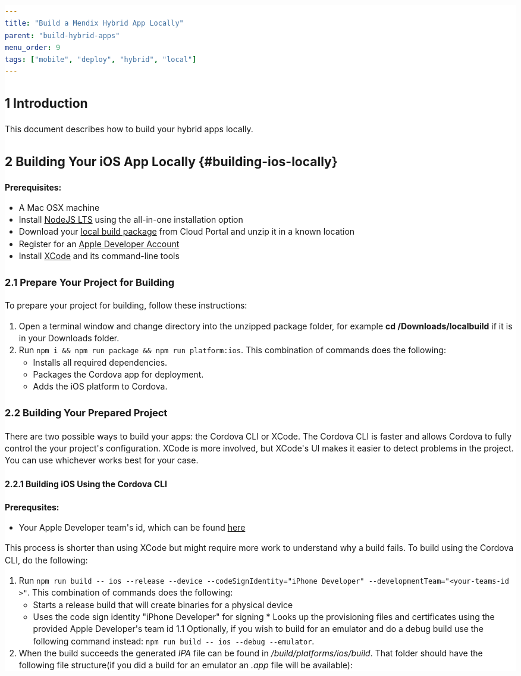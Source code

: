 ```yaml
---
title: "Build a Mendix Hybrid App Locally"
parent: "build-hybrid-apps"
menu_order: 9
tags: ["mobile", "deploy", "hybrid", "local"]
---
```


## 1 Introduction

This document describes how to build your hybrid apps locally.

## 2 Building Your iOS App Locally {#building-ios-locally}

**Prerequisites:**

* A Mac OSX machine
* Install [NodeJS LTS](https://nodejs.org/en/download/) using the all-in-one installation option
* Download your [local build package](/developerportal/deploy/mobileapp#doing-it-yourself) from Cloud Portal and unzip it in a known location
* Register for an [Apple Developer Account](https://developer.apple.com/register/index.action)
* Install [XCode](https://apps.apple.com/us/app/xcode/id497799835?mt=12) and its command-line tools

### 2.1 Prepare Your Project for Building

To prepare your project for building, follow these instructions:

1. Open a terminal window and change directory into the unzipped package folder, for example **cd /Downloads/localbuild** if it is in your Downloads folder.
1. Run `npm i && npm run package && npm run platform:ios`. This combination of commands does the following:
   * Installs all required dependencies.
   * Packages the Cordova app for deployment.
   * Adds the iOS platform to Cordova.

### 2.2 Building Your Prepared Project

There are two possible ways to build your apps: the Cordova CLI or XCode. The Cordova CLI is faster and allows Cordova to fully control the your project's configuration. XCode is more involved, but XCode's UI makes it easier to detect problems in the project. You can use whichever works best for your case.

#### 2.2.1 Building iOS Using the Cordova CLI

**Prerequsites:**

* Your Apple Developer team's id, which can be found [here](https://developer.apple.com/account/#/membership/)

This process is shorter than using XCode but might require more work to understand why a build fails. To build using the Cordova CLI, do the following:

1. Run `npm run build -- ios --release --device --codeSignIdentity="iPhone Developer" --developmentTeam="<your-teams-id>"`. This combination of commands does the following:
   * Starts a release build that will create binaries for a physical device
   * Uses the code sign identity "iPhone Developer" for signing \* Looks up the provisioning files and certificates using the provided Apple Developer's team id
   1.1 Optionally, if you wish to build for an emulator and do a debug build use the following command instead: `npm run build -- ios --debug --emulator`.
1. When the build succeeds the generated _IPA_ file can be found in _/build/platforms/ios/build_. That folder should have the following file structure(if you did a build for an emulator an _.app_ file will be available):
